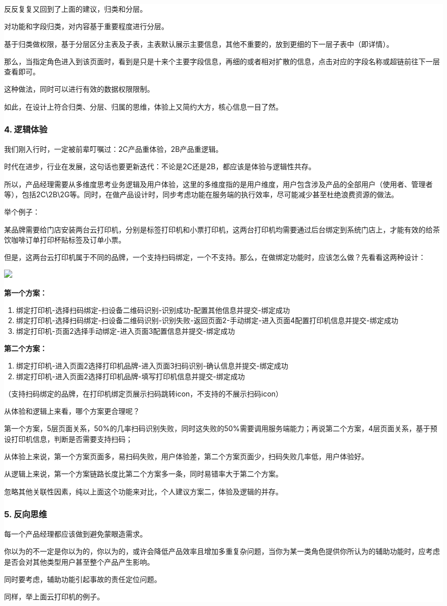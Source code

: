 反反复复又回到了上面的建议，归类和分层。

对功能和字段归类，对内容基于重要程度进行分层。

基于归类做权限，基于分层区分主表及子表，主表默认展示主要信息，其他不重要的，放到更细的下一层子表中（即详情）。

那么，当指定角色进入到该页面时，看到是只是十来个主要字段信息，再细的或者相对扩散的信息，点击对应的字段名称或超链前往下一层查看即可。

这种做法，同时可以进行有效的数据权限限制。

如此，在设计上符合归类、分层、归属的思维，体验上又简约大方，核心信息一目了然。

### 4\. 逻辑体验

我们刚入行时，一定被前辈叮嘱过：2C产品重体验，2B产品重逻辑。

时代在进步，行业在发展，这句话也要更新迭代：不论是2C还是2B，都应该是体验与逻辑性共存。

所以，产品经理需要从多维度思考业务逻辑及用户体验，这里的多维度指的是用户维度，用户包含涉及产品的全部用户（使用者、管理者等），包括2C\\2B\\2G等。同时，在做产品设计时，同步考虑功能在服务端的执行效率，尽可能减少甚至杜绝浪费资源的做法。

举个例子：

某品牌需要给门店安装两台云打印机，分别是标签打印机和小票打印机，这两台打印机均需要通过后台绑定到系统门店上，才能有效的给茶饮咖啡订单打印杯贴标签及订单小票。

但是，这两台云打印机属于不同的品牌，一个支持扫码绑定，一个不支持。那么，在做绑定功能时，应该怎么做？先看看这两种设计：

![](https://image.woshipm.com/wp-files/2022/08/OwgIUIvB79OxaA2QiJ1m.png)

**第一个方案：**

1.  绑定打印机-选择扫码绑定-扫设备二维码识别-识别成功-配置其他信息并提交-绑定成功
2.  绑定打印机-选择扫码绑定-扫设备二维码识别-识别失败-返回页面2-手动绑定-进入页面4配置打印机信息并提交-绑定成功
3.  绑定打印机-页面2选择手动绑定-进入页面3配置信息并提交-绑定成功

**第二个方案：**

1.  绑定打印机-进入页面2选择打印机品牌-进入页面3扫码识别-确认信息并提交-绑定成功
2.  绑定打印机-进入页面2选择打印机品牌-填写打印机信息并提交-绑定成功

（支持扫码绑定的品牌，在打印机绑定页展示扫码跳转icon，不支持的不展示扫码icon）

从体验和逻辑上来看，哪个方案更合理呢？

第一个方案，5层页面关系，50%的几率扫码识别失败，同时这失败的50%需要调用服务端能力；再说第二个方案，4层页面关系，基于预设打印机信息，判断是否需要支持扫码；

从体验上来说，第一个方案页面多，易扫码失败，用户体验差，第二个方案页面少，扫码失败几率低，用户体验好。

从逻辑上来说，第一个方案链路长度比第二个方案多一条，同时易错率大于第二个方案。

忽略其他关联性因素，纯以上面这个功能来对比，个人建议方案二，体验及逻辑的并存。

### 5\. 反向思维

每一个产品经理都应该做到避免蒙眼造需求。

你以为的不一定是你以为的，你以为的，或许会降低产品效率且增加多重复杂问题，当你为某一类角色提供你所认为的辅助功能时，应考虑是否会对其他类型用户甚至整个产品产生影响。

同时要考虑，辅助功能引起事故的责任定位问题。

同样，举上面云打印机的例子。
